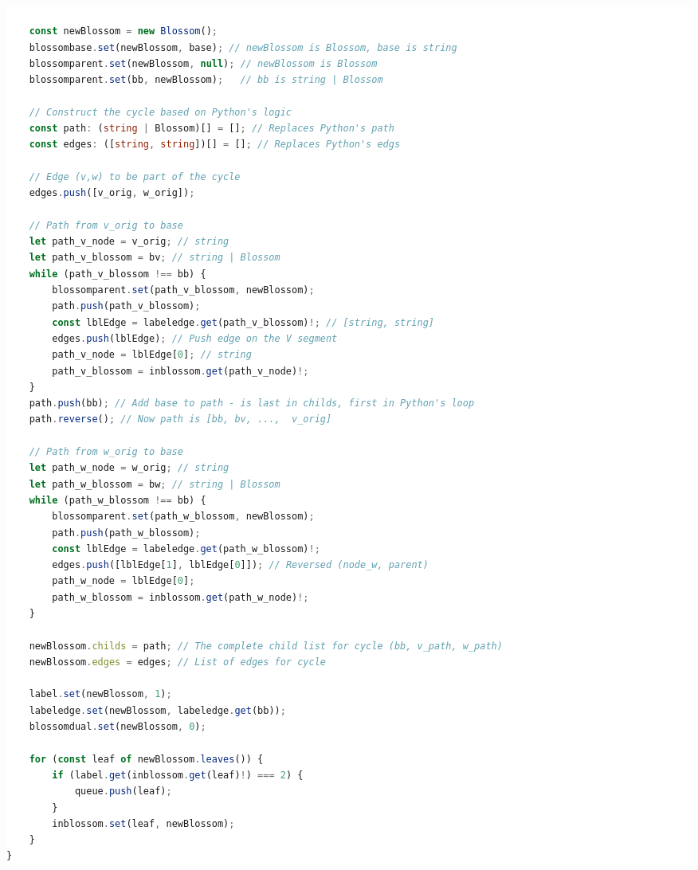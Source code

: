 ```typescript

    const newBlossom = new Blossom();
    blossombase.set(newBlossom, base); // newBlossom is Blossom, base is string
    blossomparent.set(newBlossom, null); // newBlossom is Blossom
    blossomparent.set(bb, newBlossom);   // bb is string | Blossom

    // Construct the cycle based on Python's logic
    const path: (string | Blossom)[] = []; // Replaces Python's path
    const edges: ([string, string])[] = []; // Replaces Python's edgs

    // Edge (v,w) to be part of the cycle
    edges.push([v_orig, w_orig]);

    // Path from v_orig to base
    let path_v_node = v_orig; // string
    let path_v_blossom = bv; // string | Blossom
    while (path_v_blossom !== bb) {
        blossomparent.set(path_v_blossom, newBlossom);
        path.push(path_v_blossom);
        const lblEdge = labeledge.get(path_v_blossom)!; // [string, string]
        edges.push(lblEdge); // Push edge on the V segment
        path_v_node = lblEdge[0]; // string
        path_v_blossom = inblossom.get(path_v_node)!;
    }
    path.push(bb); // Add base to path - is last in childs, first in Python's loop
    path.reverse(); // Now path is [bb, bv, ...,  v_orig]

    // Path from w_orig to base
    let path_w_node = w_orig; // string
    let path_w_blossom = bw; // string | Blossom
    while (path_w_blossom !== bb) {
        blossomparent.set(path_w_blossom, newBlossom);
        path.push(path_w_blossom);
        const lblEdge = labeledge.get(path_w_blossom)!;
        edges.push([lblEdge[1], lblEdge[0]]); // Reversed (node_w, parent)
        path_w_node = lblEdge[0];
        path_w_blossom = inblossom.get(path_w_node)!;
    }

    newBlossom.childs = path; // The complete child list for cycle (bb, v_path, w_path)
    newBlossom.edges = edges; // List of edges for cycle

    label.set(newBlossom, 1);
    labeledge.set(newBlossom, labeledge.get(bb));
    blossomdual.set(newBlossom, 0);

    for (const leaf of newBlossom.leaves()) {
        if (label.get(inblossom.get(leaf)!) === 2) {
            queue.push(leaf);
        }
        inblossom.set(leaf, newBlossom);
    }
}
```
